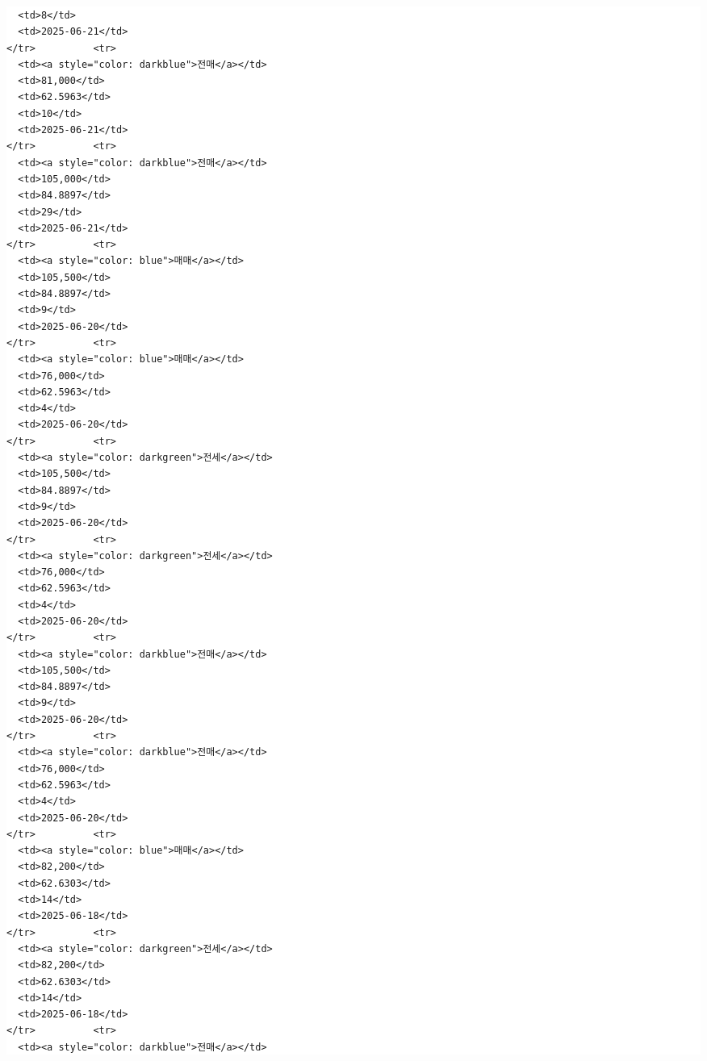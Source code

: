       <td>8</td>
      <td>2025-06-21</td>
    </tr>          <tr>
      <td><a style="color: darkblue">전매</a></td>
      <td>81,000</td>
      <td>62.5963</td>
      <td>10</td>
      <td>2025-06-21</td>
    </tr>          <tr>
      <td><a style="color: darkblue">전매</a></td>
      <td>105,000</td>
      <td>84.8897</td>
      <td>29</td>
      <td>2025-06-21</td>
    </tr>          <tr>
      <td><a style="color: blue">매매</a></td>
      <td>105,500</td>
      <td>84.8897</td>
      <td>9</td>
      <td>2025-06-20</td>
    </tr>          <tr>
      <td><a style="color: blue">매매</a></td>
      <td>76,000</td>
      <td>62.5963</td>
      <td>4</td>
      <td>2025-06-20</td>
    </tr>          <tr>
      <td><a style="color: darkgreen">전세</a></td>
      <td>105,500</td>
      <td>84.8897</td>
      <td>9</td>
      <td>2025-06-20</td>
    </tr>          <tr>
      <td><a style="color: darkgreen">전세</a></td>
      <td>76,000</td>
      <td>62.5963</td>
      <td>4</td>
      <td>2025-06-20</td>
    </tr>          <tr>
      <td><a style="color: darkblue">전매</a></td>
      <td>105,500</td>
      <td>84.8897</td>
      <td>9</td>
      <td>2025-06-20</td>
    </tr>          <tr>
      <td><a style="color: darkblue">전매</a></td>
      <td>76,000</td>
      <td>62.5963</td>
      <td>4</td>
      <td>2025-06-20</td>
    </tr>          <tr>
      <td><a style="color: blue">매매</a></td>
      <td>82,200</td>
      <td>62.6303</td>
      <td>14</td>
      <td>2025-06-18</td>
    </tr>          <tr>
      <td><a style="color: darkgreen">전세</a></td>
      <td>82,200</td>
      <td>62.6303</td>
      <td>14</td>
      <td>2025-06-18</td>
    </tr>          <tr>
      <td><a style="color: darkblue">전매</a></td>